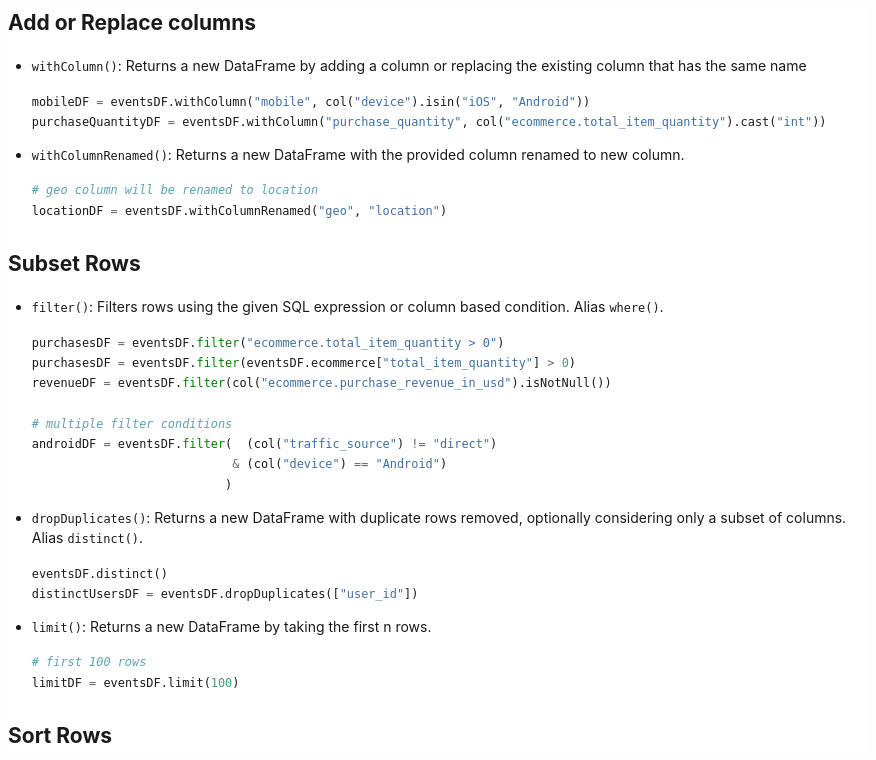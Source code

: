 

## Add or Replace columns

- `withColumn()`: Returns a new DataFrame by adding a column or replacing the existing column that has the same name

  ```python
  mobileDF = eventsDF.withColumn("mobile", col("device").isin("iOS", "Android"))
  purchaseQuantityDF = eventsDF.withColumn("purchase_quantity", col("ecommerce.total_item_quantity").cast("int"))
  ```

  

- `withColumnRenamed()`: Returns a new DataFrame with the provided column renamed to new column.

  ```python
  # geo column will be renamed to location
  locationDF = eventsDF.withColumnRenamed("geo", "location")
  ```



## Subset Rows

- `filter()`: Filters rows using the given SQL expression or column based condition. Alias `where()`.

  ```python
  purchasesDF = eventsDF.filter("ecommerce.total_item_quantity > 0")
  purchasesDF = eventsDF.filter(eventsDF.ecommerce["total_item_quantity"] > 0)
  revenueDF = eventsDF.filter(col("ecommerce.purchase_revenue_in_usd").isNotNull())
  
  # multiple filter conditions
  androidDF = eventsDF.filter(  (col("traffic_source") != "direct")
                              & (col("device") == "Android")
                             )
  ```

  

- `dropDuplicates()`: Returns a new DataFrame with duplicate rows removed, optionally considering only a subset of columns. Alias `distinct()`.

  ```python
  eventsDF.distinct()
  distinctUsersDF = eventsDF.dropDuplicates(["user_id"])
  ```

  

- `limit()`: Returns a new DataFrame by taking the first n rows.

  ```python
  # first 100 rows
  limitDF = eventsDF.limit(100)
  ```



## Sort Rows
